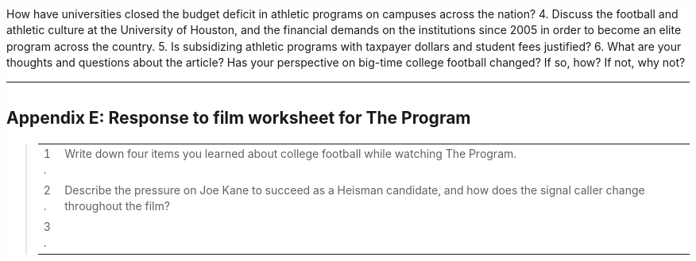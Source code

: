 </td>
<td>
How have universities closed the budget deficit in athletic programs on campuses across the nation?
</td>
</tr>
<tr>
<td>
4.
</td>
<td>
Discuss the football and athletic culture at the University of Houston, and the financial demands on the institutions since 2005 in order to become an elite program across the country.
</td>
</tr>
<tr>
<td>
5.
</td>
<td>
Is subsidizing athletic programs with taxpayer dollars and student fees justified?
</td>
</tr>
<tr>
<td>
6.
</td>
<td>
What are your thoughts and questions about the article? Has your perspective on big-time college football changed? If so, how? If not, why not?
</td>
</tr>
</table>
<dt>
</dt>
</dl>
</blockquote>
<hr/>
<h2>
Appendix E: Response to film worksheet for The Program
</h2>
<blockquote>
<dl>
<table border="0">
<tr>
<td>
1.
</td>
<td>
Write down four items you learned about college football while watching The Program.
</td>
</tr>
<tr>
<td>
2.
</td>
<td>
Describe the pressure on Joe Kane to succeed as a Heisman candidate, and how does the signal caller change throughout the film?
</td>
</tr>
<tr>
<td>
3.
</td>